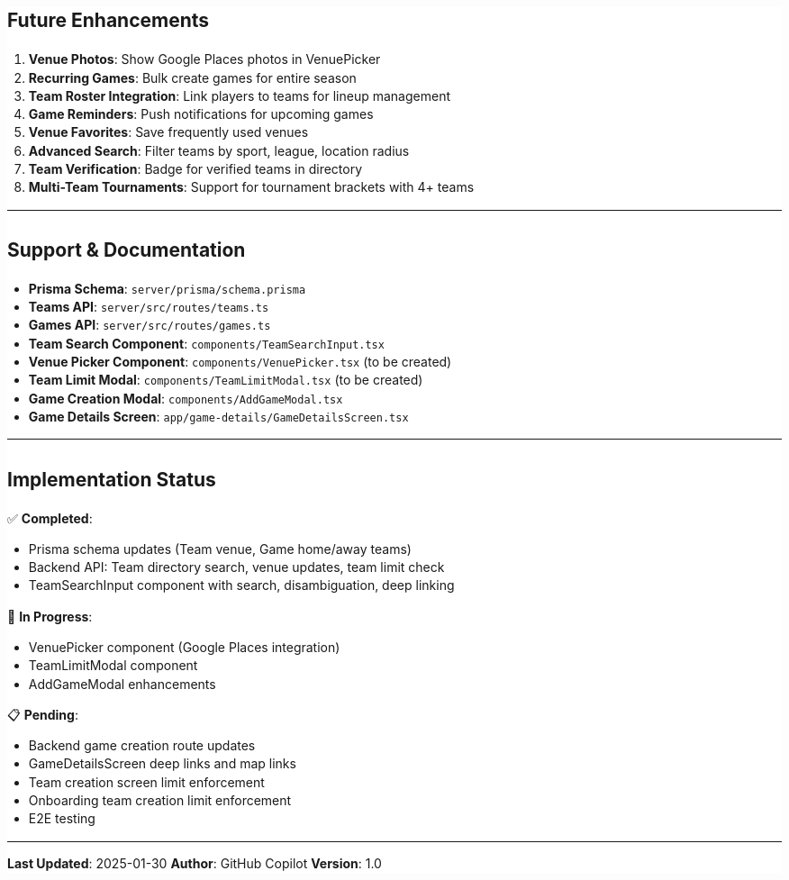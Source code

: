 
## Future Enhancements

1. **Venue Photos**: Show Google Places photos in VenuePicker
2. **Recurring Games**: Bulk create games for entire season
3. **Team Roster Integration**: Link players to teams for lineup management
4. **Game Reminders**: Push notifications for upcoming games
5. **Venue Favorites**: Save frequently used venues
6. **Advanced Search**: Filter teams by sport, league, location radius
7. **Team Verification**: Badge for verified teams in directory
8. **Multi-Team Tournaments**: Support for tournament brackets with 4+ teams

---

## Support & Documentation

- **Prisma Schema**: `server/prisma/schema.prisma`
- **Teams API**: `server/src/routes/teams.ts`
- **Games API**: `server/src/routes/games.ts`
- **Team Search Component**: `components/TeamSearchInput.tsx`
- **Venue Picker Component**: `components/VenuePicker.tsx` (to be created)
- **Team Limit Modal**: `components/TeamLimitModal.tsx` (to be created)
- **Game Creation Modal**: `components/AddGameModal.tsx`
- **Game Details Screen**: `app/game-details/GameDetailsScreen.tsx`

---

## Implementation Status

✅ **Completed**:
- Prisma schema updates (Team venue, Game home/away teams)
- Backend API: Team directory search, venue updates, team limit check
- TeamSearchInput component with search, disambiguation, deep linking

🚧 **In Progress**:
- VenuePicker component (Google Places integration)
- TeamLimitModal component
- AddGameModal enhancements

📋 **Pending**:
- Backend game creation route updates
- GameDetailsScreen deep links and map links
- Team creation screen limit enforcement
- Onboarding team creation limit enforcement
- E2E testing

---

**Last Updated**: 2025-01-30
**Author**: GitHub Copilot
**Version**: 1.0
